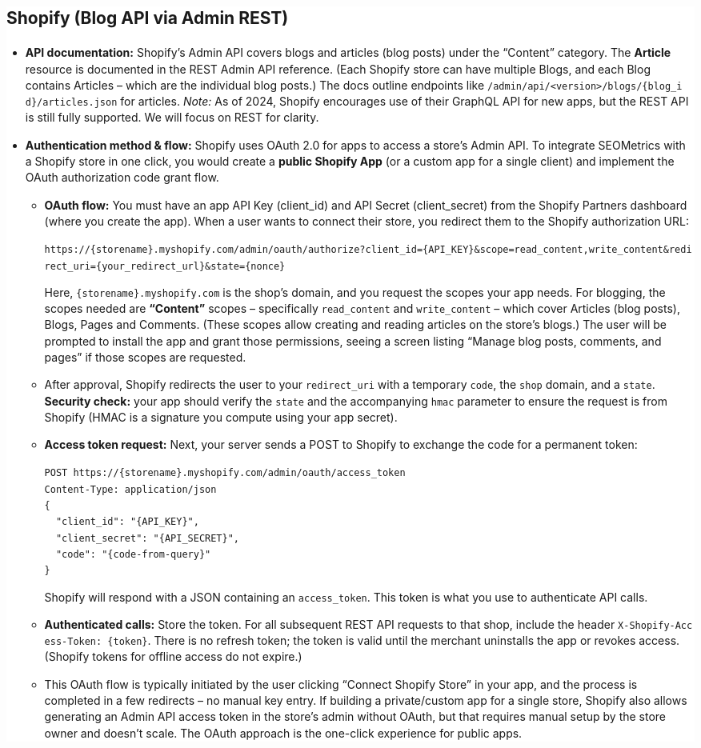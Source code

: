 ## Shopify (Blog API via Admin REST)

* **API documentation:** Shopify’s Admin API covers blogs and articles (blog posts) under the “Content” category. The **Article** resource is documented in the REST Admin API reference. (Each Shopify store can have multiple Blogs, and each Blog contains Articles – which are the individual blog posts.) The docs outline endpoints like `/admin/api/<version>/blogs/{blog_id}/articles.json` for articles. *Note:* As of 2024, Shopify encourages use of their GraphQL API for new apps, but the REST API is still fully supported. We will focus on REST for clarity.

* **Authentication method & flow:** Shopify uses OAuth 2.0 for apps to access a store’s Admin API. To integrate SEOMetrics with a Shopify store in one click, you would create a **public Shopify App** (or a custom app for a single client) and implement the OAuth authorization code grant flow.

  * **OAuth flow:** You must have an app API Key (client\_id) and API Secret (client\_secret) from the Shopify Partners dashboard (where you create the app). When a user wants to connect their store, you redirect them to the Shopify authorization URL:

    ```
    https://{storename}.myshopify.com/admin/oauth/authorize?client_id={API_KEY}&scope=read_content,write_content&redirect_uri={your_redirect_url}&state={nonce}
    ```

    Here, `{storename}.myshopify.com` is the shop’s domain, and you request the scopes your app needs. For blogging, the scopes needed are **“Content”** scopes – specifically `read_content` and `write_content` – which cover Articles (blog posts), Blogs, Pages and Comments. (These scopes allow creating and reading articles on the store’s blogs.) The user will be prompted to install the app and grant those permissions, seeing a screen listing “Manage blog posts, comments, and pages” if those scopes are requested.
  * After approval, Shopify redirects the user to your `redirect_uri` with a temporary `code`, the `shop` domain, and a `state`. **Security check:** your app should verify the `state` and the accompanying `hmac` parameter to ensure the request is from Shopify (HMAC is a signature you compute using your app secret).
  * **Access token request:** Next, your server sends a POST to Shopify to exchange the code for a permanent token:

    ```
    POST https://{storename}.myshopify.com/admin/oauth/access_token 
    Content-Type: application/json
    {
      "client_id": "{API_KEY}",
      "client_secret": "{API_SECRET}",
      "code": "{code-from-query}"
    }
    ```

    Shopify will respond with a JSON containing an `access_token`. This token is what you use to authenticate API calls.
  * **Authenticated calls:** Store the token. For all subsequent REST API requests to that shop, include the header `X-Shopify-Access-Token: {token}`. There is no refresh token; the token is valid until the merchant uninstalls the app or revokes access. (Shopify tokens for offline access do not expire.)
  * This OAuth flow is typically initiated by the user clicking “Connect Shopify Store” in your app, and the process is completed in a few redirects – no manual key entry. If building a private/custom app for a single store, Shopify also allows generating an Admin API access token in the store’s admin without OAuth, but that requires manual setup by the store owner and doesn’t scale. The OAuth approach is the one-click experience for public apps.
